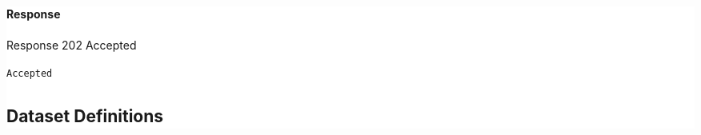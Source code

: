 #### Response

Response 202 Accepted

```
Accepted
```

## <a name="datasets"></a>Dataset Definitions
